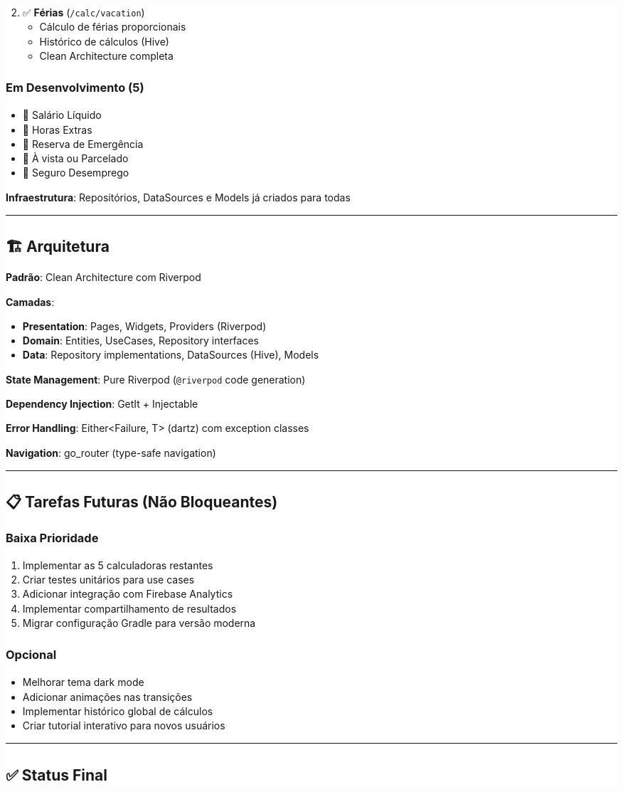 2. ✅ **Férias** (`/calc/vacation`)
   - Cálculo de férias proporcionais
   - Histórico de cálculos (Hive)
   - Clean Architecture completa

### **Em Desenvolvimento (5)**
- 🔄 Salário Líquido
- 🔄 Horas Extras
- 🔄 Reserva de Emergência
- 🔄 À vista ou Parcelado
- 🔄 Seguro Desemprego

**Infraestrutura**: Repositórios, DataSources e Models já criados para todas

---

## 🏗️ Arquitetura

**Padrão**: Clean Architecture com Riverpod

**Camadas**:
- **Presentation**: Pages, Widgets, Providers (Riverpod)
- **Domain**: Entities, UseCases, Repository interfaces
- **Data**: Repository implementations, DataSources (Hive), Models

**State Management**: Pure Riverpod (`@riverpod` code generation)

**Dependency Injection**: GetIt + Injectable

**Error Handling**: Either<Failure, T> (dartz) com exception classes

**Navigation**: go_router (type-safe navigation)

---

## 📋 Tarefas Futuras (Não Bloqueantes)

### **Baixa Prioridade**
1. Implementar as 5 calculadoras restantes
2. Criar testes unitários para use cases
3. Adicionar integração com Firebase Analytics
4. Implementar compartilhamento de resultados
5. Migrar configuração Gradle para versão moderna

### **Opcional**
- Melhorar tema dark mode
- Adicionar animações nas transições
- Implementar histórico global de cálculos
- Criar tutorial interativo para novos usuários

---

## ✅ Status Final
